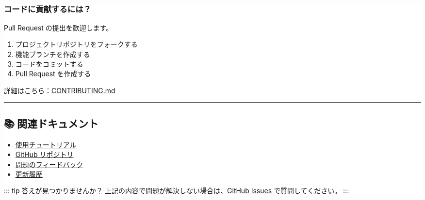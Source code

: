 ### コードに貢献するには？

Pull Request の提出を歓迎します。
1.  プロジェクトリポジトリをフォークする
2.  機能ブランチを作成する
3.  コードをコミットする
4.  Pull Request を作成する

詳細はこちら：[CONTRIBUTING.md](https://github.com/qixing-jk/all-api-hub/blob/main/CONTRIBUTING.md)

---

## 📚 関連ドキュメント

- [使用チュートリアル](./get-started.md)
- [GitHub リポジトリ](https://github.com/qixing-jk/all-api-hub)
- [問題のフィードバック](https://github.com/qixing-jk/all-api-hub/issues)
- [更新履歴](https://github.com/qixing-jk/all-api-hub/blob/main/CHANGELOG.md)

::: tip 答えが見つかりませんか？
上記の内容で問題が解決しない場合は、[GitHub Issues](https://github.com/qixing-jk/all-api-hub/issues) で質問してください。
:::
